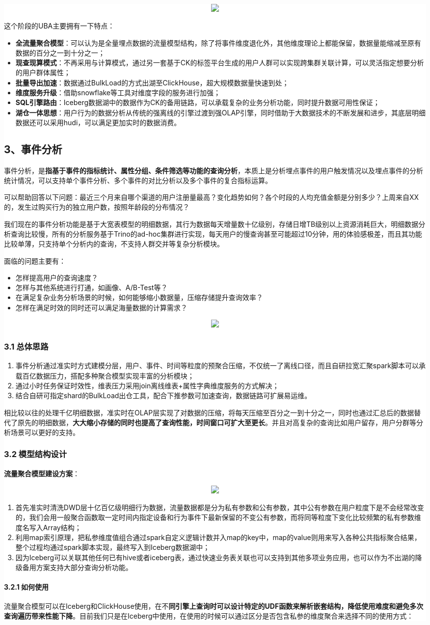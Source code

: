 <center><img src="/donot-eat-fish/img/data_analysis/uba/uba_model_stage_3.png" width="80%" /></center>

这个阶段的UBA主要拥有一下特点：

- **全流量聚合模型**：可以认为是全量埋点数据的流量模型结构，除了将事件维度退化外，其他维度理论上都能保留，数据量能缩减至原有数据的百分之一到十分之一；
- **现查现算模式**：不再采用与计算模式，通过另一套基于CK的标签平台生成的用户人群可以实现跨集群关联计算，可以灵活指定想要分析的用户群体属性；
- **批量导出加速**：数据通过BulkLoad的方式出湖至ClickHouse，超大规模数据量快速到处；
- **维度服务升级**：借助snowflake等工具对维度字段的服务进行加强；
- **SQL引擎路由**：Iceberg数据湖中的数据作为CK的备用链路，可以承载复杂的业务分析功能，同时提升数据可用性保证；
- **湖仓一体思想**：用户行为的数据分析从传统的强离线的引擎过渡到强OLAP引擎，同时借助于大数据技术的不断发展和进步，其底层明细数据还可以采用hudi，可以满足更加实时的数据消费。

## 3、事件分析

事件分析，是**指基于事件的指标统计、属性分组、条件筛选等功能的查询分析**，本质上是分析埋点事件的用户触发情况以及埋点事件的分析统计情况，可以支持单个事件分析、多个事件的对比分析以及多个事件的复合指标运算。

可以帮助回答以下问题：最近三个月来自哪个渠道的用户注册量最高？变化趋势如何？各个时段的人均充值金额是分别多少？上周来自XX的，发生过购买行为的独立用户数，按照年龄段的分布情况？

我们现在的事件分析功能是基于大宽表模型的明细数据，其行为数据每天增量数十亿级别，存储日增TB级别以上资源消耗巨大，明细数据分析查询比较慢，所有的分析服务基于Trino的ad-hoc集群进行实现，每天用户的慢查询甚至可能超过10分钟，用的体验感极差，而且其功能比较单薄，只支持单个分析内的查询，不支持人群交并等复杂分析模块。

面临的问题主要有：

- 怎样提高用户的查询速度？
- 怎样与其他系统进行打通，如画像、A/B-Test等？
- 在满足复杂业务分析场景的时候，如何能够缩小数据量，压缩存储提升查询效率？
- 怎样在满足时效的同时还可以满足海量数据的计算需求？

<center><img src="/donot-eat-fish/img/data_analysis/uba/uba_event_analyse01.png" width="80%" /></center>

### 3.1 总体思路

1. 事件分析通过准实时方式建模分层，用户、事件、时间等粒度的预聚合压缩，不仅统一了离线口径，而且自研拉宽汇聚spark脚本可以承载百亿数据压力，搭配多种聚合模型实现丰富的分析模块；
2. 通过小时任务保证时效性，维表压力采用join离线维表+属性字典维度服务的方式解决；
3. 结合自研可指定shard的BulkLoad出仓工具，配合下推参数可加速查询，数据链路可扩展易运维。

相比较以往的处理千亿明细数据，准实时在OLAP层实现了对数据的压缩，将每天压缩至百分之一到十分之一，同时也通过汇总后的数据替代了原先的明细数据，**大大缩小存储的同时也提高了查询性能，时间窗口可扩大至更长**。并且对高复杂的查询比如用户留存，用户分群等分析场景可以更好的支持。

### 3.2 模型结构设计

**流量聚合模型建设方案**：

<center><img src="/donot-eat-fish/img/data_analysis/uba/uba_event_analyse03.png" width="80%" /></center>

1. 首先准实时清洗DWD层十亿百亿级明细行为数据，流量数据都是分为私有参数和公有参数，其中公有参数在用户粒度下是不会经常改变的，我们会用一般聚合函数取一定时间内指定设备和行为事件下最新保留的不变公有参数，而将同等粒度下变化比较频繁的私有参数维度名写入Array结构；
2. 利用map索引原理，把私参维度值组合通过spark自定义逻辑计数并入map的key中，map的value则用来写入各种公共指标聚合结果，整个过程均通过spark脚本实现，最终写入到Iceberg数据湖中；
3. 因为Iceberg可以关联其他任何已有hive或者iceberg表，通过快速业务表关联也可以支持到其他多项业务应用，也可以作为不出湖的降级备用方案支持大部分查询分析功能。

#### 3.2.1 如何使用

流量聚合模型可以在Iceberg和ClickHouse使用，在不**同引擎上查询时可以设计特定的UDF函数来解析嵌套结构，降低使用难度和避免多次查询遍历带来性能下降**。目前我们只是在Iceberg中使用，在使用的时候可以通过区分是否包含私参的维度聚合来选择不同的使用方式：
